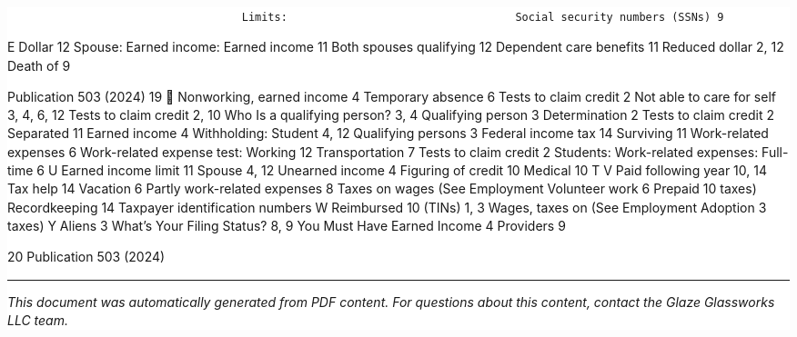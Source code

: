                                         Limits:                                   Social security numbers (SSNs) 9
E                                         Dollar 12                               Spouse:
Earned income:                            Earned income 11                          Both spouses qualifying 12
  Dependent care benefits 11              Reduced dollar 2, 12                      Death of 9

Publication 503 (2024)                                                                                                19
  Nonworking, earned income 4             Temporary absence 6                 Tests to claim credit 2
  Not able to care for self 3, 4, 6, 12   Tests to claim credit 2, 10       Who Is a qualifying person? 3, 4
  Qualifying person 3                       Determination 2                   Tests to claim credit 2
  Separated 11                              Earned income 4                 Withholding:
  Student 4, 12                             Qualifying persons 3              Federal income tax 14
  Surviving 11                              Work-related expenses 6         Work-related expense test:
  Working 12                              Transportation 7                    Tests to claim credit 2
Students:                                                                   Work-related expenses:
  Full-time 6                             U                                   Earned income limit 11
  Spouse 4, 12                            Unearned income 4                   Figuring of credit 10
                                                                              Medical 10
T                                         V                                   Paid following year 10, 14
Tax help 14                               Vacation 6                          Partly work-related expenses 8
Taxes on wages (See Employment            Volunteer work 6                    Prepaid 10
  taxes)                                                                      Recordkeeping 14
Taxpayer identification numbers           W                                   Reimbursed 10
  (TINs) 1, 3                             Wages, taxes on (See Employment
  Adoption 3                               taxes)                           Y
  Aliens 3                                What’s Your Filing Status? 8, 9   You Must Have Earned Income 4
  Providers 9




20                                                                                       Publication 503 (2024)

---

*This document was automatically generated from PDF content. For questions about this content, contact the Glaze Glassworks LLC team.*
